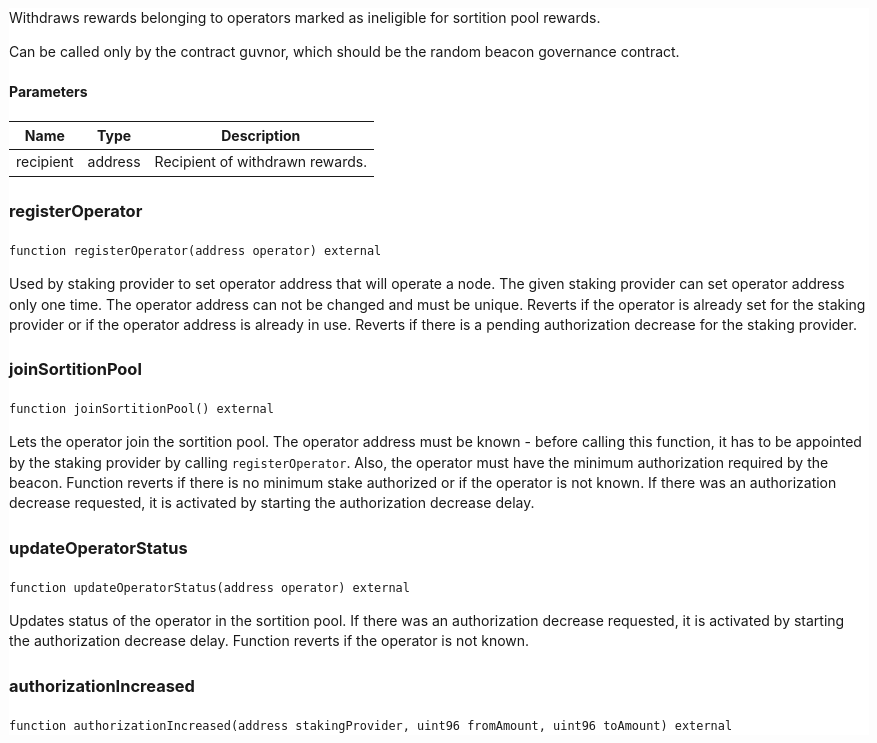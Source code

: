 Withdraws rewards belonging to operators marked as ineligible
for sortition pool rewards.

Can be called only by the contract guvnor, which should be the
random beacon governance contract.

#### Parameters

| Name | Type | Description |
| ---- | ---- | ----------- |
| recipient | address | Recipient of withdrawn rewards. |

### registerOperator

```solidity
function registerOperator(address operator) external
```

Used by staking provider to set operator address that will
operate a node. The given staking provider can set operator
address only one time. The operator address can not be changed
and must be unique. Reverts if the operator is already set for
the staking provider or if the operator address is already in
use. Reverts if there is a pending authorization decrease for
the staking provider.

### joinSortitionPool

```solidity
function joinSortitionPool() external
```

Lets the operator join the sortition pool. The operator address
must be known - before calling this function, it has to be
appointed by the staking provider by calling `registerOperator`.
Also, the operator must have the minimum authorization required
by the beacon. Function reverts if there is no minimum stake
authorized or if the operator is not known. If there was an
authorization decrease requested, it is activated by starting
the authorization decrease delay.

### updateOperatorStatus

```solidity
function updateOperatorStatus(address operator) external
```

Updates status of the operator in the sortition pool. If there
was an authorization decrease requested, it is activated by
starting the authorization decrease delay.
Function reverts if the operator is not known.

### authorizationIncreased

```solidity
function authorizationIncreased(address stakingProvider, uint96 fromAmount, uint96 toAmount) external
```
